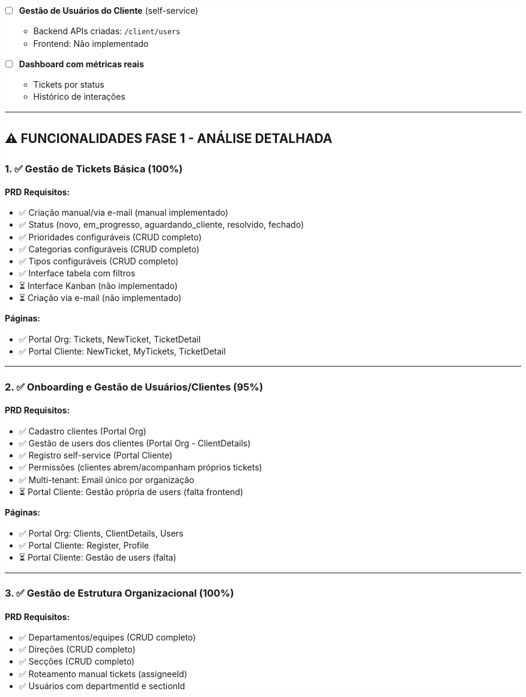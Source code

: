 - [ ] **Gestão de Usuários do Cliente** (self-service)
  - Backend APIs criadas: `/client/users`
  - Frontend: Não implementado

- [ ] **Dashboard com métricas reais**
  - Tickets por status
  - Histórico de interações

---

## ⚠️ **FUNCIONALIDADES FASE 1 - ANÁLISE DETALHADA**

### 1. ✅ **Gestão de Tickets Básica (100%)**

**PRD Requisitos:**
- ✅ Criação manual/via e-mail (manual implementado)
- ✅ Status (novo, em_progresso, aguardando_cliente, resolvido, fechado)
- ✅ Prioridades configuráveis (CRUD completo)
- ✅ Categorias configuráveis (CRUD completo)
- ✅ Tipos configuráveis (CRUD completo)
- ✅ Interface tabela com filtros
- ⏳ Interface Kanban (não implementado)
- ⏳ Criação via e-mail (não implementado)

**Páginas:**
- ✅ Portal Org: Tickets, NewTicket, TicketDetail
- ✅ Portal Cliente: NewTicket, MyTickets, TicketDetail

---

### 2. ✅ **Onboarding e Gestão de Usuários/Clientes (95%)**

**PRD Requisitos:**
- ✅ Cadastro clientes (Portal Org)
- ✅ Gestão de users dos clientes (Portal Org - ClientDetails)
- ✅ Registro self-service (Portal Cliente)
- ✅ Permissões (clientes abrem/acompanham próprios tickets)
- ✅ Multi-tenant: Email único por organização
- ⏳ Portal Cliente: Gestão própria de users (falta frontend)

**Páginas:**
- ✅ Portal Org: Clients, ClientDetails, Users
- ✅ Portal Cliente: Register, Profile
- ⏳ Portal Cliente: Gestão de users (falta)

---

### 3. ✅ **Gestão de Estrutura Organizacional (100%)**

**PRD Requisitos:**
- ✅ Departamentos/equipes (CRUD completo)
- ✅ Direções (CRUD completo)
- ✅ Secções (CRUD completo)
- ✅ Roteamento manual tickets (assigneeId)
- ✅ Usuários com departmentId e sectionId
